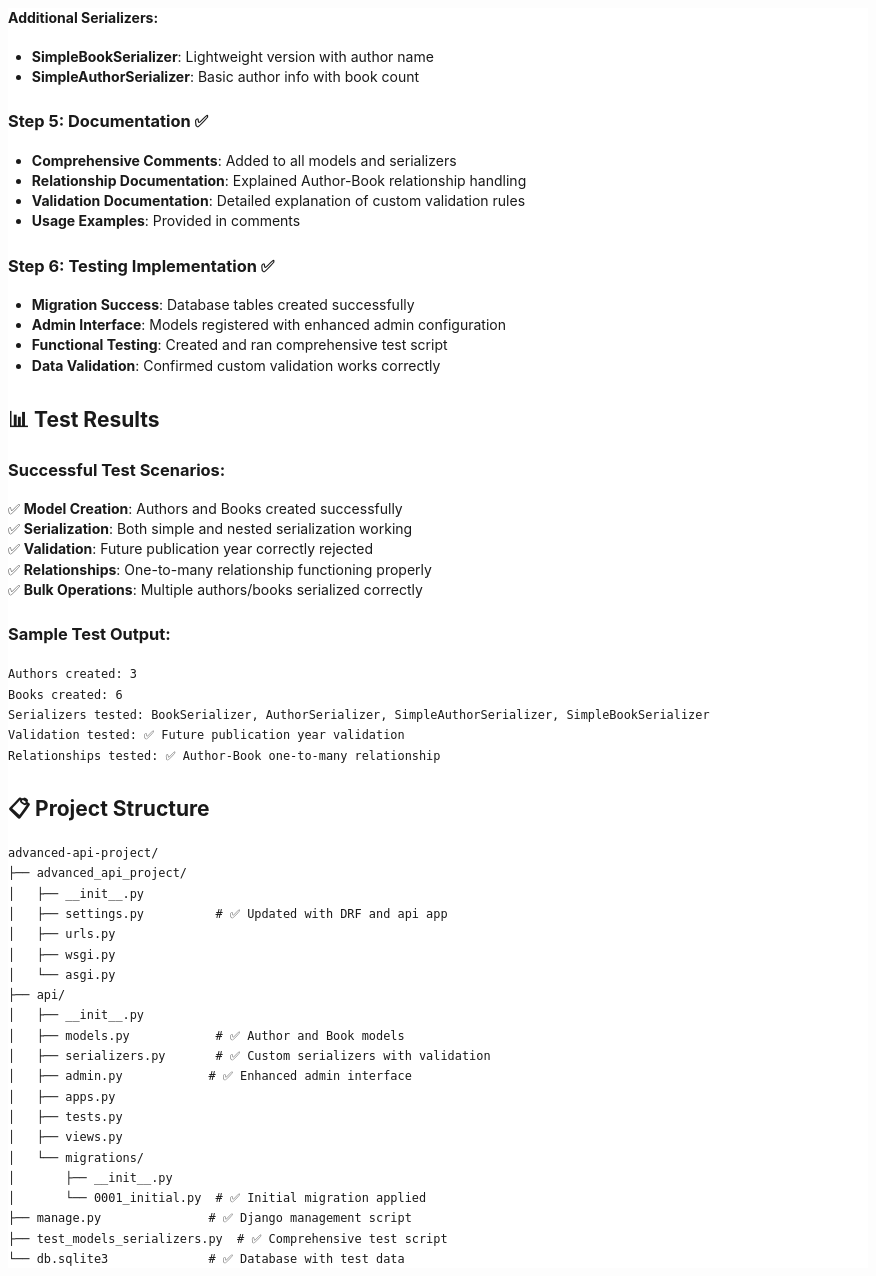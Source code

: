 #### Additional Serializers:
- **SimpleBookSerializer**: Lightweight version with author name
- **SimpleAuthorSerializer**: Basic author info with book count

### Step 5: Documentation ✅
- **Comprehensive Comments**: Added to all models and serializers
- **Relationship Documentation**: Explained Author-Book relationship handling
- **Validation Documentation**: Detailed explanation of custom validation rules
- **Usage Examples**: Provided in comments

### Step 6: Testing Implementation ✅
- **Migration Success**: Database tables created successfully
- **Admin Interface**: Models registered with enhanced admin configuration
- **Functional Testing**: Created and ran comprehensive test script
- **Data Validation**: Confirmed custom validation works correctly

## 📊 Test Results

### Successful Test Scenarios:
✅ **Model Creation**: Authors and Books created successfully  
✅ **Serialization**: Both simple and nested serialization working  
✅ **Validation**: Future publication year correctly rejected  
✅ **Relationships**: One-to-many relationship functioning properly  
✅ **Bulk Operations**: Multiple authors/books serialized correctly  

### Sample Test Output:
```
Authors created: 3
Books created: 6  
Serializers tested: BookSerializer, AuthorSerializer, SimpleAuthorSerializer, SimpleBookSerializer
Validation tested: ✅ Future publication year validation
Relationships tested: ✅ Author-Book one-to-many relationship
```

## 📋 Project Structure

```
advanced-api-project/
├── advanced_api_project/
│   ├── __init__.py
│   ├── settings.py          # ✅ Updated with DRF and api app
│   ├── urls.py
│   ├── wsgi.py
│   └── asgi.py
├── api/
│   ├── __init__.py
│   ├── models.py            # ✅ Author and Book models
│   ├── serializers.py       # ✅ Custom serializers with validation
│   ├── admin.py            # ✅ Enhanced admin interface
│   ├── apps.py
│   ├── tests.py
│   ├── views.py
│   └── migrations/
│       ├── __init__.py
│       └── 0001_initial.py  # ✅ Initial migration applied
├── manage.py               # ✅ Django management script
├── test_models_serializers.py  # ✅ Comprehensive test script
└── db.sqlite3              # ✅ Database with test data
```
